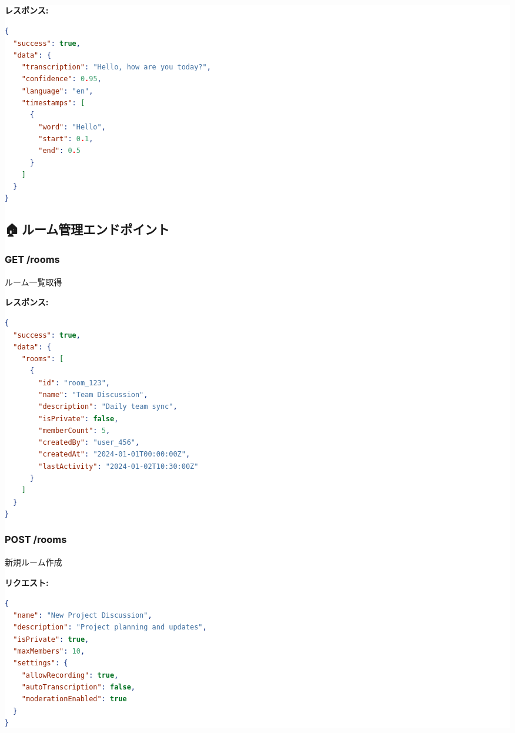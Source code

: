**レスポンス:**
```json
{
  "success": true,
  "data": {
    "transcription": "Hello, how are you today?",
    "confidence": 0.95,
    "language": "en",
    "timestamps": [
      {
        "word": "Hello",
        "start": 0.1,
        "end": 0.5
      }
    ]
  }
}
```

## 🏠 ルーム管理エンドポイント

### GET /rooms
ルーム一覧取得

**レスポンス:**
```json
{
  "success": true,
  "data": {
    "rooms": [
      {
        "id": "room_123",
        "name": "Team Discussion",
        "description": "Daily team sync",
        "isPrivate": false,
        "memberCount": 5,
        "createdBy": "user_456",
        "createdAt": "2024-01-01T00:00:00Z",
        "lastActivity": "2024-01-02T10:30:00Z"
      }
    ]
  }
}
```

### POST /rooms
新規ルーム作成

**リクエスト:**
```json
{
  "name": "New Project Discussion",
  "description": "Project planning and updates",
  "isPrivate": true,
  "maxMembers": 10,
  "settings": {
    "allowRecording": true,
    "autoTranscription": false,
    "moderationEnabled": true
  }
}
```
